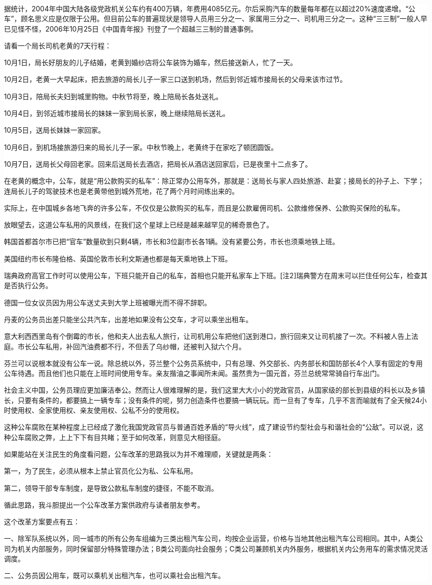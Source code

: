 
据统计，2004年中国大陆各级党政机关公车约有400万辆，年费用4085亿元。尔后采购汽车的数量每年都在以超过20%速度递增。“公车”，顾名思义应是仅限于公用。但目前公车的普遍现状是领导人员用三分之一、家属用三分之一、司机用三分之一。这种“三三制”一般人早已见怪不怪，2006年10月25日《中国青年报》刊登了一个超越三三制的普通事例。

请看一个局长司机老黄的7天行程：

10月1日，局长好朋友的儿子结婚，老黄到婚纱店将公车装饰为婚车，然后接送新人，忙了一天。

10月2日，老黄一大早起床，把去旅游的局长儿子一家三口送到机场，然后到邻近城市接局长的父母来该市过节。

10月3日，陪局长夫妇到城里购物。中秋节将至，晚上陪局长各处送礼。

10月4日，到邻近城市接局长的妹妹一家到局长家，晚上继续陪局长送礼。

10月5日，送局长妹妹一家回家。

10月6日，到机场接旅游归来的局长儿子一家。中秋节晚上，老黄终于在家吃了顿团圆饭。

10月7日，送局长父母回老家。回来后送局长去酒店，把局长从酒店送回家后，已是夜里十二点多了。


在老黄的概念中，公车，就是“用公款购买的私车”：除正常办公用车外，那就是：送局长与家人四处旅游、赴宴；接局长的孙子上、下学；连局长儿子的驾驶技术也是老黄带他到城外荒地，花了两个月时间练出来的。

实际上，在中国城乡各地飞奔的许多公车，不仅仅是公款购买的私车，而且是公款雇佣司机、公款维修保养、公款购买保险的私车。

放眼望去，这道公车私用的风景线，在我们这个星球上已经是越来越罕见的稀奇景色了。

韩国首都首尔市已把“官车”数量砍到只剩4辆，市长和3位副市长各1辆。没有紧要公务，市长也须乘地铁上班。

美国纽约市长布隆伯格、英国伦敦市长利文斯通也都是每天乘地铁上下班。

瑞典政府高官工作时可以使用公车，下班只能开自己的私车，首相也只能开私家车上下班。[注2]瑞典警方在周末可以拦住任何公车，检查其是否执行公务。

德国一位女议员因为用公车送丈夫到大学上班被曝光而不得不辞职。

丹麦的公务员出差只能坐公共汽车，出差地如果没有公交车，才可以乘坐出租车。


意大利西西里岛有个倒霉的市长，他和夫人出去私人旅行，让司机用公车把他们送到港口，旅行回来又让司机接了一次。不料被人告上法庭。市长公车私用，补回汽油费都不行，不但丢了乌纱帽，还被判入狱六个月。


芬兰可以说根本就没有公车一说。除总统以外，芬兰整个公务员系统中，只有总理、外交部长、内务部长和国防部长4个人享有固定的专用公车待遇。而且他们也只能在上班时间使用专车。亲友揩油之事闻所未闻。虽然贵为一国元首，芬兰总统常常骑自行车出门。


社会主义中国，公务员理应更加廉洁奉公。然而让人很难理解的是，我们这里大大小小的党政官员，从国家级的部长到县级的科长以及乡镇长，只要有条件的，都要搞上一辆专车；没有条件的呢，努力创造条件也要搞一辆玩玩。而一旦有了专车，几乎不言而喻就有了全天候24小时使用权、全家使用权、亲友使用权、公私不分的使用权。


这种公车腐败在某种程度上已经成了激化我国党政官员与普通百姓矛盾的“导火线”，成了建设节约型社会与和谐社会的“公敌”。可以说，这种公车腐败之弊，上上下下有目共睹；至于如何改革，则意见大相径庭。

如果能站在关注民生的角度看问题，公车改革的思路我以为并不难理顺，关键就是两条：

第一，为了民生，必须从根本上禁止官员化公为私、公车私用。

第二，领导干部专车制度，是导致公款私车制度的捷径，不能不取消。

循此思路，我斗胆提出一个公车改革方案供政府与读者朋友参考。

这个改革方案要点有五：


一、除军队系统以外，同一城市的所有公务车组编为三类出租汽车公司，均按企业运营，价格与当地其他出租汽车公司相同。其中，A类公司为机关内部服务，同时保留部分特殊管理办法；B类公司面向社会服务；C类公司兼顾机关内外服务，根据机关内公务用车的需求情况灵活调度。

二、公务员因公用车，既可以乘机关出租汽车，也可以乘社会出租汽车。
